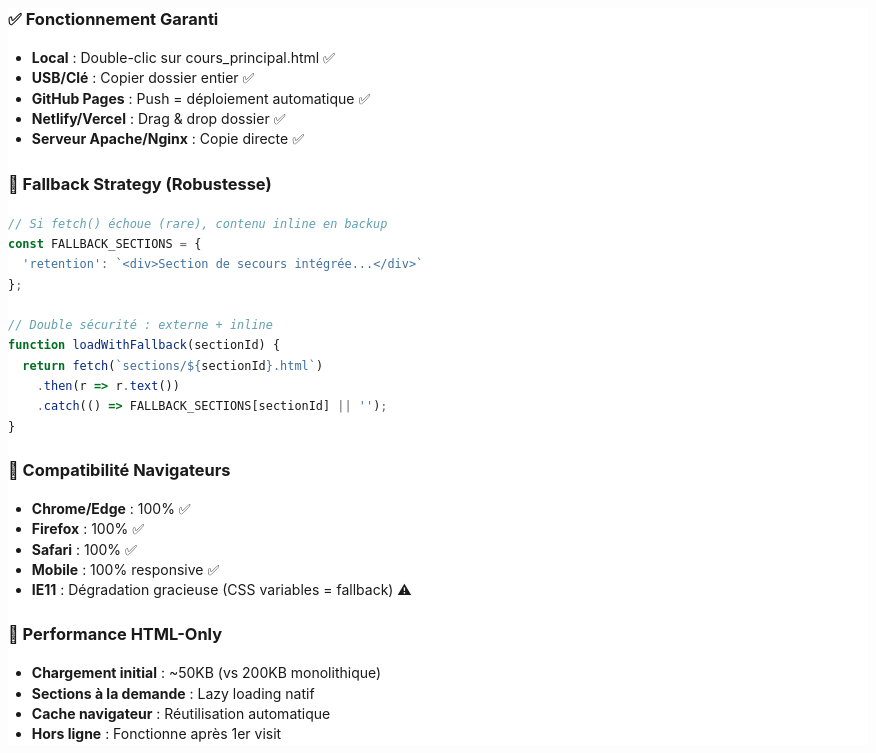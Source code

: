 ### ✅ Fonctionnement Garanti
- **Local** : Double-clic sur cours_principal.html ✅
- **USB/Clé** : Copier dossier entier ✅  
- **GitHub Pages** : Push = déploiement automatique ✅
- **Netlify/Vercel** : Drag & drop dossier ✅
- **Serveur Apache/Nginx** : Copie directe ✅

### 🔄 Fallback Strategy (Robustesse)
```javascript
// Si fetch() échoue (rare), contenu inline en backup
const FALLBACK_SECTIONS = {
  'retention': `<div>Section de secours intégrée...</div>`
};

// Double sécurité : externe + inline
function loadWithFallback(sectionId) {
  return fetch(`sections/${sectionId}.html`)
    .then(r => r.text())
    .catch(() => FALLBACK_SECTIONS[sectionId] || '');
}
```

### 📱 Compatibilité Navigateurs
- **Chrome/Edge** : 100% ✅
- **Firefox** : 100% ✅  
- **Safari** : 100% ✅
- **Mobile** : 100% responsive ✅
- **IE11** : Dégradation gracieuse (CSS variables = fallback) ⚠️

### 🚀 Performance HTML-Only
- **Chargement initial** : ~50KB (vs 200KB monolithique)
- **Sections à la demande** : Lazy loading natif
- **Cache navigateur** : Réutilisation automatique
- **Hors ligne** : Fonctionne après 1er visit